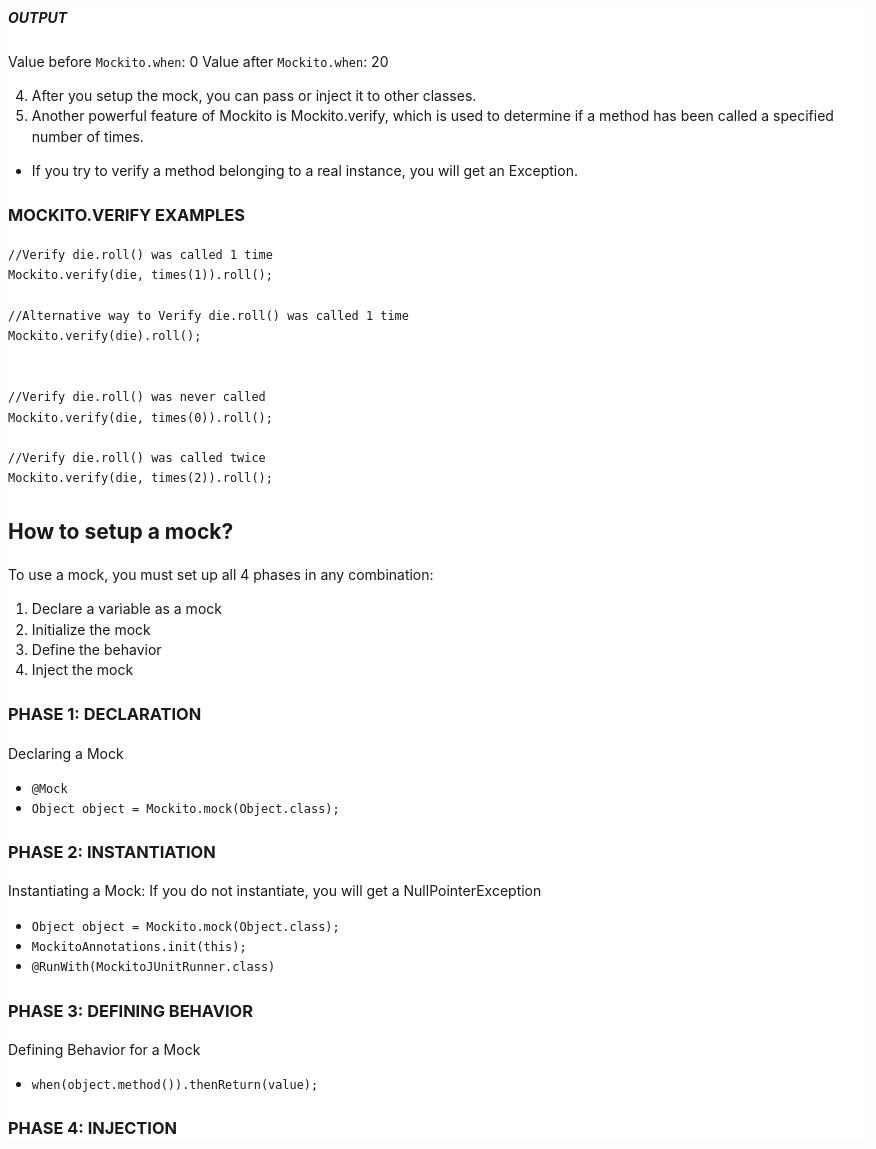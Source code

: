 ##### OUTPUT

Value before `Mockito.when`: 0 Value after `Mockito.when`: 20

4.  After you setup the mock, you can pass or inject it to other classes.
5.  Another powerful feature of Mockito is Mockito.verify, which is used to determine if a method has been called a specified number of times.

*   If you try to verify a method belonging to a real instance, you will get an Exception.

### MOCKITO.VERIFY EXAMPLES

	//Verify die.roll() was called 1 time  
	Mockito.verify(die, times(1)).roll();

	//Alternative way to Verify die.roll() was called 1 time  
	Mockito.verify(die).roll();

	  
	//Verify die.roll() was never called  
	Mockito.verify(die, times(0)).roll();  
	  
	//Verify die.roll() was called twice  
	Mockito.verify(die, times(2)).roll();

## How to setup a mock?

To use a mock, you must set up all 4 phases in any combination:

1.  Declare a variable as a mock
2.  Initialize the mock
3.  Define the behavior
4.  Inject the mock

### PHASE 1: DECLARATION

Declaring a Mock

*   `@Mock`
*   `Object object = Mockito.mock(Object.class);`

### PHASE 2: INSTANTIATION

Instantiating a Mock: If you do not instantiate, you will get a NullPointerException

*   `Object object = Mockito.mock(Object.class);`
*   `MockitoAnnotations.init(this);`
*   `@RunWith(MockitoJUnitRunner.class)`

### PHASE 3: DEFINING BEHAVIOR

Defining Behavior for a Mock

*   `when(object.method()).thenReturn(value);`

### PHASE 4: INJECTION
